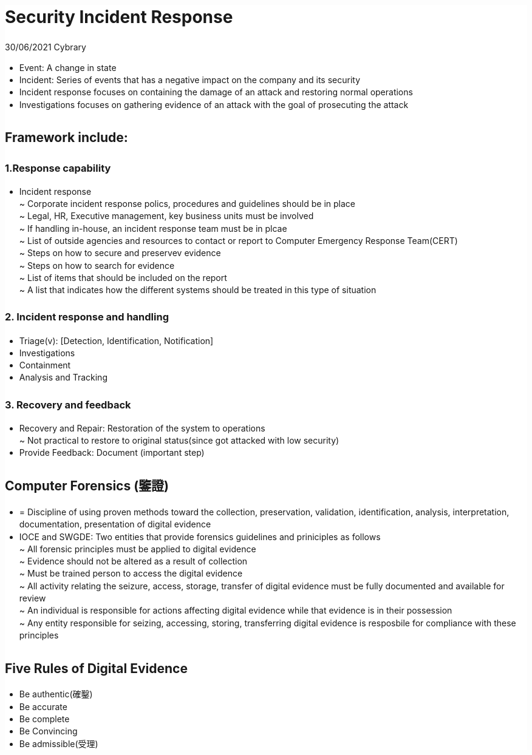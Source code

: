 # Security Incident Response
30/06/2021 Cybrary

- Event: A change in state
- Incident: Series of events that has a negative impact on the company and its security
- Incident response focuses on containing the damage of an attack and restoring normal operations
- Investigations focuses on gathering evidence of an attack with the goal of prosecuting the attack

## Framework include:
### 1.Response capability 
- Incident response  
~ Corporate incident response polics, procedures and guidelines should be in place  
~ Legal, HR, Executive management, key business units must be involved  
~ If handling in-house, an incident response team must be in plcae  
~ List of outside agencies and resources to contact or report to Computer Emergency Response Team(CERT)  
~ Steps on how to secure and preservev evidence   
~ Steps on how to search for evidence   
~ List of items that should be included on the report    
~ A list that indicates how the different systems should be treated in this type of situation   

### 2. Incident response and handling 
- Triage(v): [Detection, Identification, Notification]
- Investigations
- Containment
- Analysis and Tracking

### 3. Recovery and feedback
- Recovery and Repair: Restoration of the system to operations     
~ Not practical to restore to original status(since got attacked with low security)  
- Provide Feedback: Document (important step)

## Computer Forensics (鑒證)
- = Discipline of using proven methods toward the collection, preservation, validation, identification, analysis, interpretation, documentation, presentation of digital evidence  
- IOCE and SWGDE: Two entities that provide forensics guidelines and priniciples as follows   
~ All forensic principles must be applied to digital evidence  
~ Evidence should not be altered as a result of collection  
~ Must be trained person to access the digital evidence  
~ All activity relating the seizure, access, storage, transfer of digital evidence must be fully documented and available for review    
~ An individual is responsible for actions affecting digital evidence while that evidence is in their possession   
~ Any entity responsible for seizing, accessing, storing, transferring digital evidence is resposbile for compliance with these principles    

## Five Rules of Digital Evidence
- Be authentic(確鑿)  
- Be accurate
- Be complete
- Be Convincing 
- Be admissible(受理)
